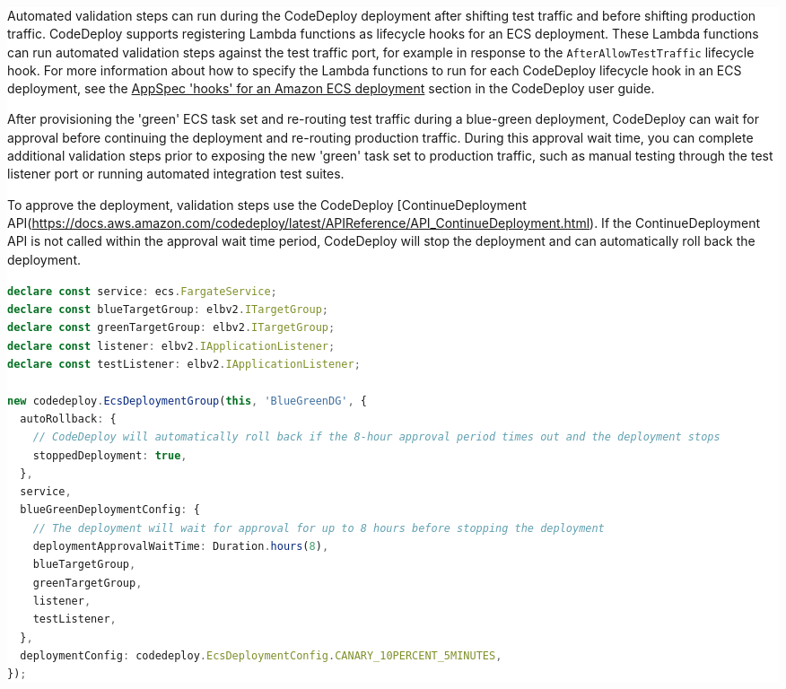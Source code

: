 Automated validation steps can run during the CodeDeploy deployment after shifting test traffic and before
shifting production traffic.  CodeDeploy supports registering Lambda functions as lifecycle hooks for
an ECS deployment.  These Lambda functions can run automated validation steps against the test traffic
port, for example in response to the `AfterAllowTestTraffic` lifecycle hook.  For more information about
how to specify the Lambda functions to run for each CodeDeploy lifecycle hook in an ECS deployment, see the
[AppSpec 'hooks' for an Amazon ECS deployment](https://docs.aws.amazon.com/codedeploy/latest/userguide/reference-appspec-file-structure-hooks.html#appspec-hooks-ecs)
section in the CodeDeploy user guide.

After provisioning the 'green' ECS task set and re-routing test traffic during a blue-green deployment,
CodeDeploy can wait for approval before continuing the deployment and re-routing production traffic.
During this approval wait time, you can complete additional validation steps prior to exposing the new
'green' task set to production traffic, such as manual testing through the test listener port or
running automated integration test suites.

To approve the deployment, validation steps use the CodeDeploy
[ContinueDeployment API(https://docs.aws.amazon.com/codedeploy/latest/APIReference/API_ContinueDeployment.html).
If the ContinueDeployment API is not called within the approval wait time period, CodeDeploy will stop the
deployment and can automatically roll back the deployment.

```ts
declare const service: ecs.FargateService;
declare const blueTargetGroup: elbv2.ITargetGroup;
declare const greenTargetGroup: elbv2.ITargetGroup;
declare const listener: elbv2.IApplicationListener;
declare const testListener: elbv2.IApplicationListener;

new codedeploy.EcsDeploymentGroup(this, 'BlueGreenDG', {
  autoRollback: {
    // CodeDeploy will automatically roll back if the 8-hour approval period times out and the deployment stops
    stoppedDeployment: true,
  },
  service,
  blueGreenDeploymentConfig: {
    // The deployment will wait for approval for up to 8 hours before stopping the deployment
    deploymentApprovalWaitTime: Duration.hours(8),
    blueTargetGroup,
    greenTargetGroup,
    listener,
    testListener,
  },
  deploymentConfig: codedeploy.EcsDeploymentConfig.CANARY_10PERCENT_5MINUTES,
});
```
